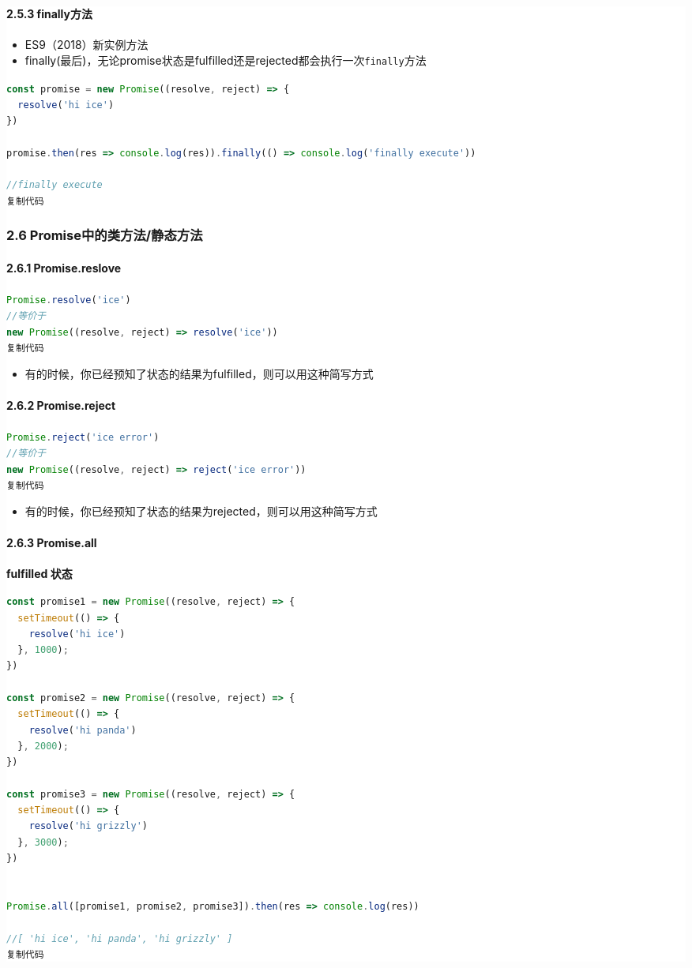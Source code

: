 #### 2.5.3 finally方法

- ES9（2018）新实例方法
- finally(最后)，无论promise状态是fulfilled还是rejected都会执行一次`finally`方法

```javascript
const promise = new Promise((resolve, reject) => {
  resolve('hi ice')
})

promise.then(res => console.log(res)).finally(() => console.log('finally execute'))

//finally execute
复制代码
```

### 2.6 Promise中的类方法/静态方法

#### 2.6.1 Promise.reslove

```javascript
Promise.resolve('ice')
//等价于
new Promise((resolve, reject) => resolve('ice'))
复制代码
```

- 有的时候，你已经预知了状态的结果为fulfilled，则可以用这种简写方式

#### 2.6.2 Promise.reject

```javascript
Promise.reject('ice error')
//等价于
new Promise((resolve, reject) => reject('ice error'))
复制代码
```

- 有的时候，你已经预知了状态的结果为rejected，则可以用这种简写方式

#### 2.6.3 Promise.all

**fulfilled 状态**

```javascript
const promise1 = new Promise((resolve, reject) => {
  setTimeout(() => {
    resolve('hi ice')
  }, 1000);
})

const promise2 = new Promise((resolve, reject) => {
  setTimeout(() => {
    resolve('hi panda')
  }, 2000);
})

const promise3 = new Promise((resolve, reject) => {
  setTimeout(() => {
    resolve('hi grizzly')
  }, 3000);
})


Promise.all([promise1, promise2, promise3]).then(res => console.log(res))

//[ 'hi ice', 'hi panda', 'hi grizzly' ]
复制代码
```